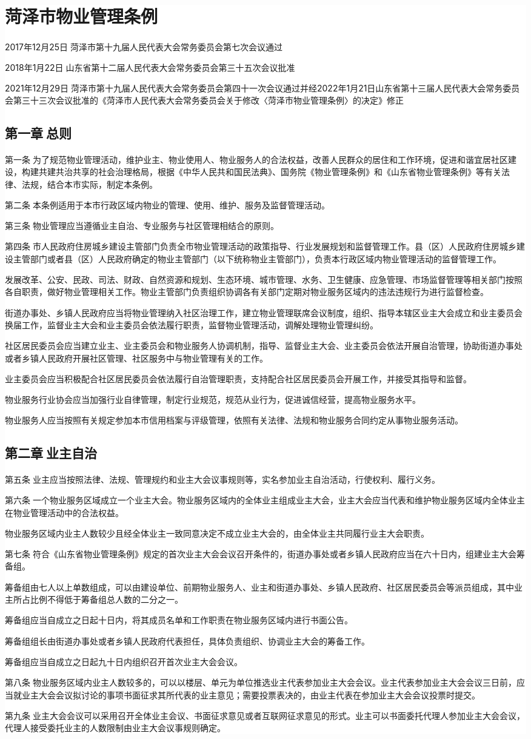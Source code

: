 # 菏泽市物业管理条例

2017年12月25日 菏泽市第十九届人民代表大会常务委员会第七次会议通过

2018年1月22日 山东省第十二届人民代表大会常务委员会第三十五次会议批准

2021年12月29日 菏泽市第十九届人民代表大会常务委员会第四十一次会议通过并经2022年1月21日山东省第十三届人民代表大会常务委员会第三十三次会议批准的《菏泽市人民代表大会常务委员会关于修改〈菏泽市物业管理条例〉的决定》修正



## 第一章  总则

第一条 为了规范物业管理活动，维护业主、物业使用人、物业服务人的合法权益，改善人民群众的居住和工作环境，促进和谐宜居社区建设，构建共建共治共享的社会治理格局，根据《中华人民共和国民法典》、国务院《物业管理条例》和《山东省物业管理条例》等有关法律、法规，结合本市实际，制定本条例。

第二条 本条例适用于本市行政区域内物业的管理、使用、维护、服务及监督管理活动。

第三条 物业管理应当遵循业主自治、专业服务与社区管理相结合的原则。

第四条 市人民政府住房城乡建设主管部门负责全市物业管理活动的政策指导、行业发展规划和监督管理工作。县（区）人民政府住房城乡建设主管部门或者县（区）人民政府确定的物业主管部门（以下统称物业主管部门），负责本行政区域内物业管理活动的监督管理工作。

发展改革、公安、民政、司法、财政、自然资源和规划、生态环境、城市管理、水务、卫生健康、应急管理、市场监督管理等相关部门按照各自职责，做好物业管理相关工作。物业主管部门负责组织协调各有关部门定期对物业服务区域内的违法违规行为进行监督检查。

街道办事处、乡镇人民政府应当将物业管理纳入社区治理工作，建立物业管理联席会议制度，组织、指导本辖区业主大会成立和业主委员会换届工作，监督业主大会和业主委员会依法履行职责，监督物业管理活动，调解处理物业管理纠纷。

社区居民委员会应当建立业主、业主委员会和物业服务人协调机制，指导、监督业主大会、业主委员会依法开展自治管理，协助街道办事处或者乡镇人民政府开展社区管理、社区服务中与物业管理有关的工作。

业主委员会应当积极配合社区居民委员会依法履行自治管理职责，支持配合社区居民委员会开展工作，并接受其指导和监督。

物业服务行业协会应当加强行业自律管理，制定行业规范，规范从业行为，促进诚信经营，提高物业服务水平。

物业服务人应当按照有关规定参加本市信用档案与评级管理，依照有关法律、法规和物业服务合同约定从事物业服务活动。

## 第二章  业主自治

第五条 业主应当按照法律、法规、管理规约和业主大会议事规则等，实名参加业主自治活动，行使权利、履行义务。

第六条 一个物业服务区域成立一个业主大会。物业服务区域内的全体业主组成业主大会，业主大会应当代表和维护物业服务区域内全体业主在物业管理活动中的合法权益。

物业服务区域内业主人数较少且经全体业主一致同意决定不成立业主大会的，由全体业主共同履行业主大会职责。

第七条 符合《山东省物业管理条例》规定的首次业主大会会议召开条件的，街道办事处或者乡镇人民政府应当在六十日内，组建业主大会筹备组。

筹备组由七人以上单数组成，可以由建设单位、前期物业服务人、业主和街道办事处、乡镇人民政府、社区居民委员会等派员组成，其中业主所占比例不得低于筹备组总人数的二分之一。

筹备组应当自成立之日起十日内，将其成员名单和工作职责在物业服务区域内进行书面公告。

筹备组组长由街道办事处或者乡镇人民政府代表担任，具体负责组织、协调业主大会的筹备工作。

筹备组应当自成立之日起九十日内组织召开首次业主大会会议。

第八条 物业服务区域内业主人数较多的，可以以楼层、单元为单位推选业主代表参加业主大会会议。业主代表参加业主大会会议三日前，应当就业主大会会议拟讨论的事项书面征求其所代表的业主意见；需要投票表决的，由业主代表在参加业主大会会议投票时提交。

第九条 业主大会会议可以采用召开全体业主会议、书面征求意见或者互联网征求意见的形式。业主可以书面委托代理人参加业主大会会议，代理人接受委托业主的人数限制由业主大会议事规则确定。
